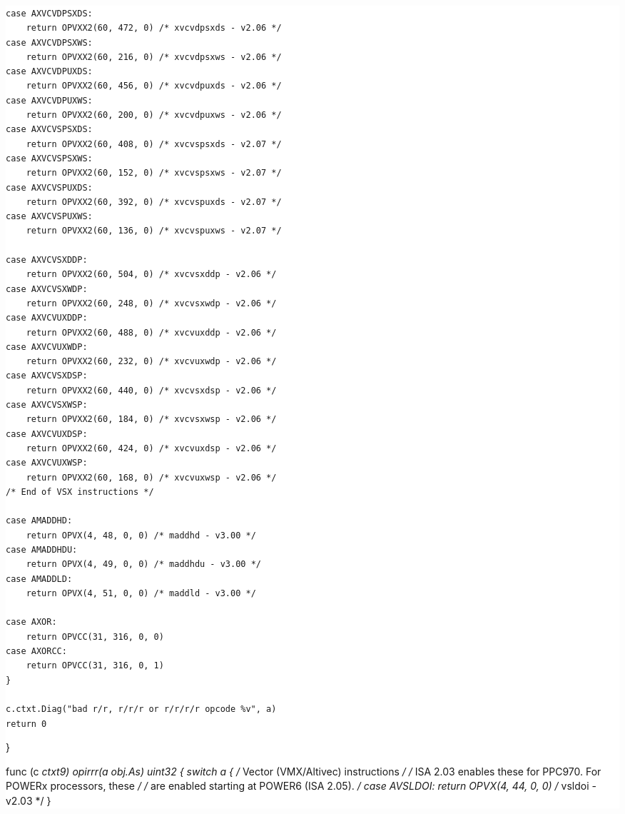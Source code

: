 	case AXVCVDPSXDS:
		return OPVXX2(60, 472, 0) /* xvcvdpsxds - v2.06 */
	case AXVCVDPSXWS:
		return OPVXX2(60, 216, 0) /* xvcvdpsxws - v2.06 */
	case AXVCVDPUXDS:
		return OPVXX2(60, 456, 0) /* xvcvdpuxds - v2.06 */
	case AXVCVDPUXWS:
		return OPVXX2(60, 200, 0) /* xvcvdpuxws - v2.06 */
	case AXVCVSPSXDS:
		return OPVXX2(60, 408, 0) /* xvcvspsxds - v2.07 */
	case AXVCVSPSXWS:
		return OPVXX2(60, 152, 0) /* xvcvspsxws - v2.07 */
	case AXVCVSPUXDS:
		return OPVXX2(60, 392, 0) /* xvcvspuxds - v2.07 */
	case AXVCVSPUXWS:
		return OPVXX2(60, 136, 0) /* xvcvspuxws - v2.07 */

	case AXVCVSXDDP:
		return OPVXX2(60, 504, 0) /* xvcvsxddp - v2.06 */
	case AXVCVSXWDP:
		return OPVXX2(60, 248, 0) /* xvcvsxwdp - v2.06 */
	case AXVCVUXDDP:
		return OPVXX2(60, 488, 0) /* xvcvuxddp - v2.06 */
	case AXVCVUXWDP:
		return OPVXX2(60, 232, 0) /* xvcvuxwdp - v2.06 */
	case AXVCVSXDSP:
		return OPVXX2(60, 440, 0) /* xvcvsxdsp - v2.06 */
	case AXVCVSXWSP:
		return OPVXX2(60, 184, 0) /* xvcvsxwsp - v2.06 */
	case AXVCVUXDSP:
		return OPVXX2(60, 424, 0) /* xvcvuxdsp - v2.06 */
	case AXVCVUXWSP:
		return OPVXX2(60, 168, 0) /* xvcvuxwsp - v2.06 */
	/* End of VSX instructions */

	case AMADDHD:
		return OPVX(4, 48, 0, 0) /* maddhd - v3.00 */
	case AMADDHDU:
		return OPVX(4, 49, 0, 0) /* maddhdu - v3.00 */
	case AMADDLD:
		return OPVX(4, 51, 0, 0) /* maddld - v3.00 */

	case AXOR:
		return OPVCC(31, 316, 0, 0)
	case AXORCC:
		return OPVCC(31, 316, 0, 1)
	}

	c.ctxt.Diag("bad r/r, r/r/r or r/r/r/r opcode %v", a)
	return 0
}

func (c *ctxt9) opirrr(a obj.As) uint32 {
	switch a {
	/* Vector (VMX/Altivec) instructions */
	/* ISA 2.03 enables these for PPC970. For POWERx processors, these */
	/* are enabled starting at POWER6 (ISA 2.05). */
	case AVSLDOI:
		return OPVX(4, 44, 0, 0) /* vsldoi - v2.03 */
	}
